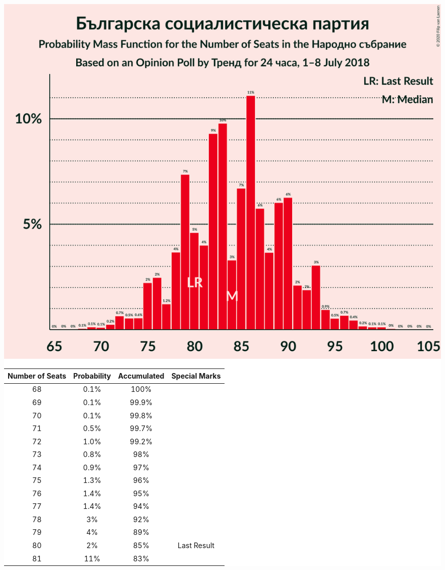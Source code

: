 ![Graph with seats probability mass function not yet produced](2018-07-08-Тренд-seats-pmf-българскасоциалистическапартия.png "Seats Probability Mass Function")

| Number of Seats | Probability | Accumulated | Special Marks |
|:---------------:|:-----------:|:-----------:|:-------------:|
| 68 | 0.1% | 100% |  |
| 69 | 0.1% | 99.9% |  |
| 70 | 0.1% | 99.8% |  |
| 71 | 0.5% | 99.7% |  |
| 72 | 1.0% | 99.2% |  |
| 73 | 0.8% | 98% |  |
| 74 | 0.9% | 97% |  |
| 75 | 1.3% | 96% |  |
| 76 | 1.4% | 95% |  |
| 77 | 1.4% | 94% |  |
| 78 | 3% | 92% |  |
| 79 | 4% | 89% |  |
| 80 | 2% | 85% | Last Result |
| 81 | 11% | 83% |  |